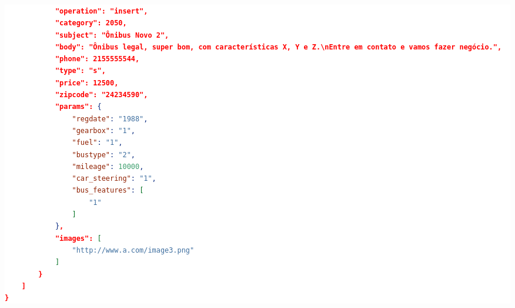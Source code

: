 ```json
            "operation": "insert",
            "category": 2050,
            "subject": "Ônibus Novo 2",
            "body": "Ônibus legal, super bom, com características X, Y e Z.\nEntre em contato e vamos fazer negócio.",
            "phone": 2155555544,
            "type": "s",
            "price": 12500,
            "zipcode": "24234590",
            "params": {
                "regdate": "1988",
                "gearbox": "1",
                "fuel": "1",
                "bustype": "2",
                "mileage": 10000,
                "car_steering": "1",
                "bus_features": [
                    "1"
                ]
            },
            "images": [
                "http://www.a.com/image3.png"
            ]
        }
    ]
}
```